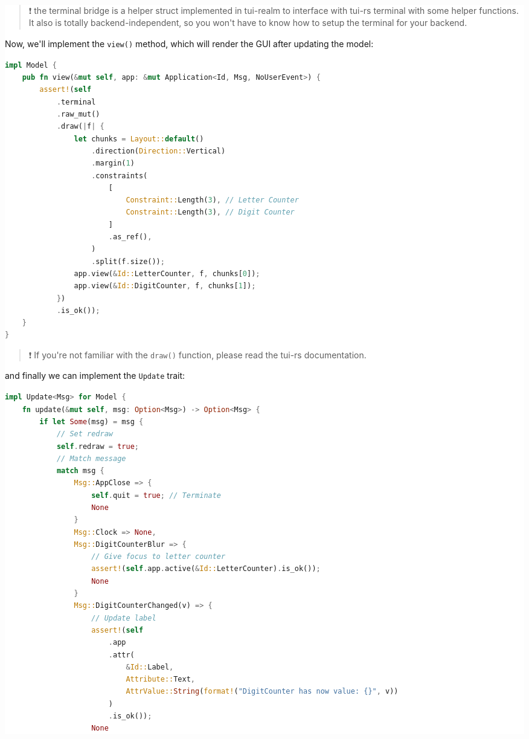> ❗ the terminal bridge is a helper struct implemented in tui-realm to interface with tui-rs terminal with some helper functions.
> It also is totally backend-independent, so you won't have to know how to setup the terminal for your backend.

Now, we'll implement the `view()` method, which will render the GUI after updating the model:

```rust
impl Model {
    pub fn view(&mut self, app: &mut Application<Id, Msg, NoUserEvent>) {
        assert!(self
            .terminal
            .raw_mut()
            .draw(|f| {
                let chunks = Layout::default()
                    .direction(Direction::Vertical)
                    .margin(1)
                    .constraints(
                        [
                            Constraint::Length(3), // Letter Counter
                            Constraint::Length(3), // Digit Counter
                        ]
                        .as_ref(),
                    )
                    .split(f.size());
                app.view(&Id::LetterCounter, f, chunks[0]);
                app.view(&Id::DigitCounter, f, chunks[1]);
            })
            .is_ok());
    }
}
```

> ❗ If you're not familiar with the `draw()` function, please read the tui-rs documentation.

and finally we can implement the `Update` trait:

```rust
impl Update<Msg> for Model {
    fn update(&mut self, msg: Option<Msg>) -> Option<Msg> {
        if let Some(msg) = msg {
            // Set redraw
            self.redraw = true;
            // Match message
            match msg {
                Msg::AppClose => {
                    self.quit = true; // Terminate
                    None
                }
                Msg::Clock => None,
                Msg::DigitCounterBlur => {
                    // Give focus to letter counter
                    assert!(self.app.active(&Id::LetterCounter).is_ok());
                    None
                }
                Msg::DigitCounterChanged(v) => {
                    // Update label
                    assert!(self
                        .app
                        .attr(
                            &Id::Label,
                            Attribute::Text,
                            AttrValue::String(format!("DigitCounter has now value: {}", v))
                        )
                        .is_ok());
                    None
```